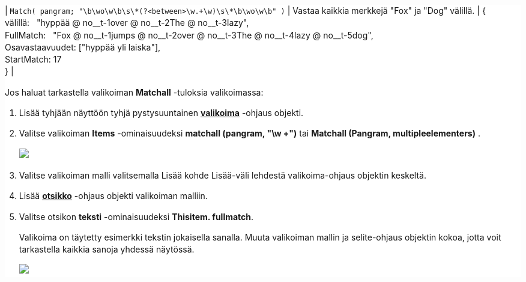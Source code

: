 | `Match( pangram; "\b\wo\w\b\s\*(?<between>\w.+\w)\s\*\b\wo\w\b" )` | Vastaa kaikkia merkkejä "Fox" ja "Dog" välillä. | {<br>välillä: &nbsp; "hyppää @ no__t-1over @ no__t-2The @ no__t-3lazy",<br>FullMatch: &nbsp; "Fox @ no__t-1jumps @ no__t-2over @ no__t-3The @ no__t-4lazy @ no__t-5dog",<br>Osavastaavuudet: ["hyppää yli laiska"],<br>StartMatch: 17<br> } |

Jos haluat tarkastella valikoiman **Matchall** -tuloksia valikoimassa:

1. Lisää tyhjään näyttöön tyhjä pystysuuntainen **[valikoima](../controls/control-gallery.md)** -ohjaus objekti.

2. Valitse valikoiman **Items** -ominaisuudeksi **matchall (pangram, "\w +")** tai **Matchall (Pangram, multipleelementers)** .

    ![](media/function-ismatch/pangram-gallery1.png)

3. Valitse valikoiman malli valitsemalla Lisää kohde Lisää-väli lehdestä valikoima-ohjaus objektin keskeltä. 

5. Lisää **[otsikko](../controls/control-text-box.md)** -ohjaus objekti valikoiman malliin.  

4. Valitse otsikon **teksti** -ominaisuudeksi **Thisitem. fullmatch**.  
 
    Valikoima on täytetty esimerkki tekstin jokaisella sanalla.  Muuta valikoiman mallin ja selite-ohjaus objektin kokoa, jotta voit tarkastella kaikkia sanoja yhdessä näytössä.

    ![](media/function-ismatch/pangram-gallery2.png)
